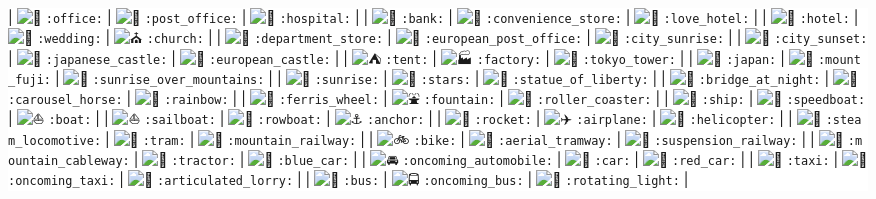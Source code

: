 | ![:office:](https://github.githubassets.com/images/icons/emoji/unicode/1f3e2.png) `:office:` | ![:post_office:](https://github.githubassets.com/images/icons/emoji/unicode/1f3e3.png) `:post_office:` | ![:hospital:](https://github.githubassets.com/images/icons/emoji/unicode/1f3e5.png) `:hospital:` |
| ![:bank:](https://github.githubassets.com/images/icons/emoji/unicode/1f3e6.png) `:bank:` | ![:convenience_store:](https://github.githubassets.com/images/icons/emoji/unicode/1f3ea.png) `:convenience_store:` | ![:love_hotel:](https://github.githubassets.com/images/icons/emoji/unicode/1f3e9.png) `:love_hotel:` |
| ![:hotel:](https://github.githubassets.com/images/icons/emoji/unicode/1f3e8.png) `:hotel:` | ![:wedding:](https://github.githubassets.com/images/icons/emoji/unicode/1f492.png) `:wedding:` | ![:church:](https://github.githubassets.com/images/icons/emoji/unicode/26ea.png) `:church:` |
| ![:department_store:](https://github.githubassets.com/images/icons/emoji/unicode/1f3ec.png) `:department_store:` | ![:european_post_office:](https://github.githubassets.com/images/icons/emoji/unicode/1f3e4.png) `:european_post_office:` | ![:city_sunrise:](https://github.githubassets.com/images/icons/emoji/unicode/1f307.png) `:city_sunrise:` |
| ![:city_sunset:](https://github.githubassets.com/images/icons/emoji/unicode/1f306.png) `:city_sunset:` | ![:japanese_castle:](https://github.githubassets.com/images/icons/emoji/unicode/1f3ef.png) `:japanese_castle:` | ![:european_castle:](https://github.githubassets.com/images/icons/emoji/unicode/1f3f0.png) `:european_castle:` |
| ![:tent:](https://github.githubassets.com/images/icons/emoji/unicode/26fa.png) `:tent:` | ![:factory:](https://github.githubassets.com/images/icons/emoji/unicode/1f3ed.png) `:factory:` | ![:tokyo_tower:](https://github.githubassets.com/images/icons/emoji/unicode/1f5fc.png) `:tokyo_tower:` |
| ![:japan:](https://github.githubassets.com/images/icons/emoji/unicode/1f5fe.png) `:japan:` | ![:mount_fuji:](https://github.githubassets.com/images/icons/emoji/unicode/1f5fb.png) `:mount_fuji:` | ![:sunrise_over_mountains:](https://github.githubassets.com/images/icons/emoji/unicode/1f304.png) `:sunrise_over_mountains:` |
| ![:sunrise:](https://github.githubassets.com/images/icons/emoji/unicode/1f305.png) `:sunrise:` | ![:stars:](https://github.githubassets.com/images/icons/emoji/unicode/1f320.png) `:stars:` | ![:statue_of_liberty:](https://github.githubassets.com/images/icons/emoji/unicode/1f5fd.png) `:statue_of_liberty:` |
| ![:bridge_at_night:](https://github.githubassets.com/images/icons/emoji/unicode/1f309.png) `:bridge_at_night:` | ![:carousel_horse:](https://github.githubassets.com/images/icons/emoji/unicode/1f3a0.png) `:carousel_horse:` | ![:rainbow:](https://github.githubassets.com/images/icons/emoji/unicode/1f308.png) `:rainbow:` |
| ![:ferris_wheel:](https://github.githubassets.com/images/icons/emoji/unicode/1f3a1.png) `:ferris_wheel:` | ![:fountain:](https://github.githubassets.com/images/icons/emoji/unicode/26f2.png) `:fountain:` | ![:roller_coaster:](https://github.githubassets.com/images/icons/emoji/unicode/1f3a2.png) `:roller_coaster:` |
| ![:ship:](https://github.githubassets.com/images/icons/emoji/unicode/1f6a2.png) `:ship:` | ![:speedboat:](https://github.githubassets.com/images/icons/emoji/unicode/1f6a4.png) `:speedboat:` | ![:boat:](https://github.githubassets.com/images/icons/emoji/unicode/26f5.png) `:boat:` |
| ![:sailboat:](https://github.githubassets.com/images/icons/emoji/unicode/26f5.png) `:sailboat:` | ![:rowboat:](https://github.githubassets.com/images/icons/emoji/unicode/1f6a3.png) `:rowboat:` | ![:anchor:](https://github.githubassets.com/images/icons/emoji/unicode/2693.png) `:anchor:` |
| ![:rocket:](https://github.githubassets.com/images/icons/emoji/unicode/1f680.png) `:rocket:` | ![:airplane:](https://github.githubassets.com/images/icons/emoji/unicode/2708.png) `:airplane:` | ![:helicopter:](https://github.githubassets.com/images/icons/emoji/unicode/1f681.png) `:helicopter:` |
| ![:steam_locomotive:](https://github.githubassets.com/images/icons/emoji/unicode/1f682.png) `:steam_locomotive:` | ![:tram:](https://github.githubassets.com/images/icons/emoji/unicode/1f68a.png) `:tram:` | ![:mountain_railway:](https://github.githubassets.com/images/icons/emoji/unicode/1f69e.png) `:mountain_railway:` |
| ![:bike:](https://github.githubassets.com/images/icons/emoji/unicode/1f6b2.png) `:bike:` | ![:aerial_tramway:](https://github.githubassets.com/images/icons/emoji/unicode/1f6a1.png) `:aerial_tramway:` | ![:suspension_railway:](https://github.githubassets.com/images/icons/emoji/unicode/1f69f.png) `:suspension_railway:` |
| ![:mountain_cableway:](https://github.githubassets.com/images/icons/emoji/unicode/1f6a0.png) `:mountain_cableway:` | ![:tractor:](https://github.githubassets.com/images/icons/emoji/unicode/1f69c.png) `:tractor:` | ![:blue_car:](https://github.githubassets.com/images/icons/emoji/unicode/1f699.png) `:blue_car:` |
| ![:oncoming_automobile:](https://github.githubassets.com/images/icons/emoji/unicode/1f698.png) `:oncoming_automobile:` | ![:car:](https://github.githubassets.com/images/icons/emoji/unicode/1f697.png) `:car:` | ![:red_car:](https://github.githubassets.com/images/icons/emoji/unicode/1f697.png) `:red_car:` |
| ![:taxi:](https://github.githubassets.com/images/icons/emoji/unicode/1f695.png) `:taxi:` | ![:oncoming_taxi:](https://github.githubassets.com/images/icons/emoji/unicode/1f696.png) `:oncoming_taxi:` | ![:articulated_lorry:](https://github.githubassets.com/images/icons/emoji/unicode/1f69b.png) `:articulated_lorry:` |
| ![:bus:](https://github.githubassets.com/images/icons/emoji/unicode/1f68c.png) `:bus:` | ![:oncoming_bus:](https://github.githubassets.com/images/icons/emoji/unicode/1f68d.png) `:oncoming_bus:` | ![:rotating_light:](https://github.githubassets.com/images/icons/emoji/unicode/1f6a8.png) `:rotating_light:` |